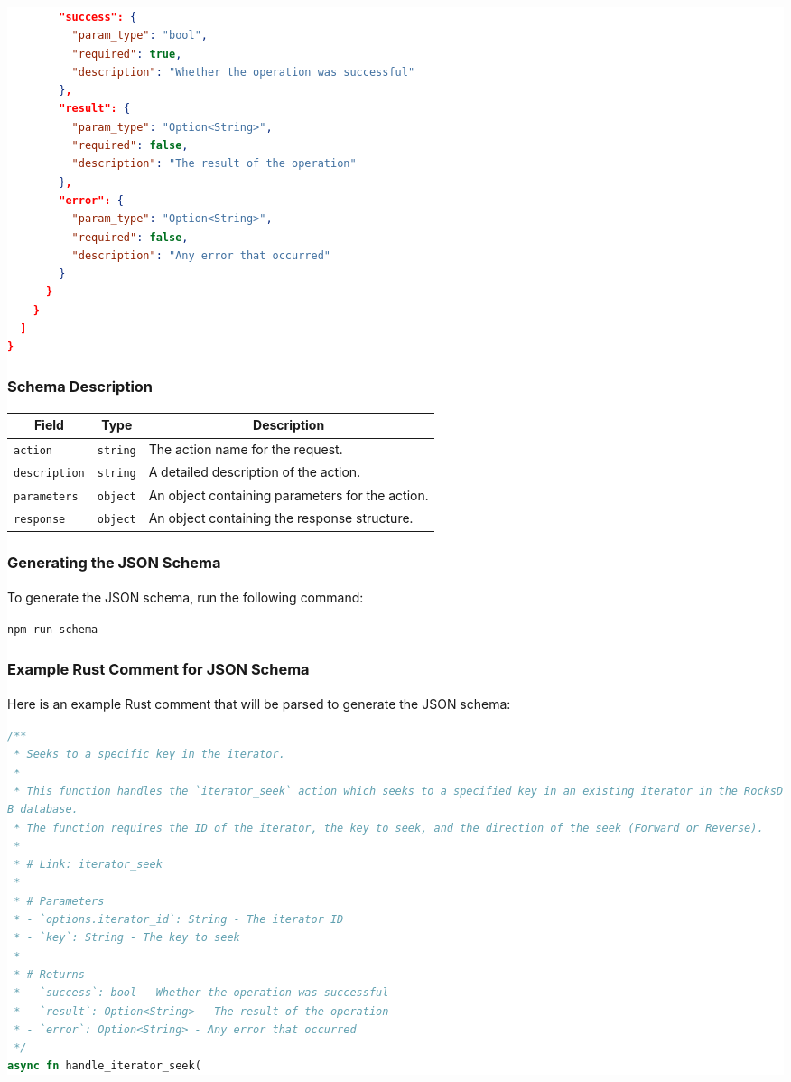 ```json
        "success": {
          "param_type": "bool",
          "required": true,
          "description": "Whether the operation was successful"
        },
        "result": {
          "param_type": "Option<String>",
          "required": false,
          "description": "The result of the operation"
        },
        "error": {
          "param_type": "Option<String>",
          "required": false,
          "description": "Any error that occurred"
        }
      }
    }
  ]
}
```

### Schema Description

| Field         | Type     | Description                                     |
|---------------|----------|-------------------------------------------------|
| `action`      | `string` | The action name for the request.                |
| `description` | `string` | A detailed description of the action.           |
| `parameters`  | `object` | An object containing parameters for the action. |
| `response`    | `object` | An object containing the response structure.    |

### Generating the JSON Schema

To generate the JSON schema, run the following command:

```bash
npm run schema
```
### Example Rust Comment for JSON Schema

Here is an example Rust comment that will be parsed to generate the JSON schema:

```rust
/**
 * Seeks to a specific key in the iterator.
 *
 * This function handles the `iterator_seek` action which seeks to a specified key in an existing iterator in the RocksDB database.
 * The function requires the ID of the iterator, the key to seek, and the direction of the seek (Forward or Reverse).
 *
 * # Link: iterator_seek
 *
 * # Parameters
 * - `options.iterator_id`: String - The iterator ID
 * - `key`: String - The key to seek
 *
 * # Returns
 * - `success`: bool - Whether the operation was successful
 * - `result`: Option<String> - The result of the operation
 * - `error`: Option<String> - Any error that occurred
 */
async fn handle_iterator_seek(
```